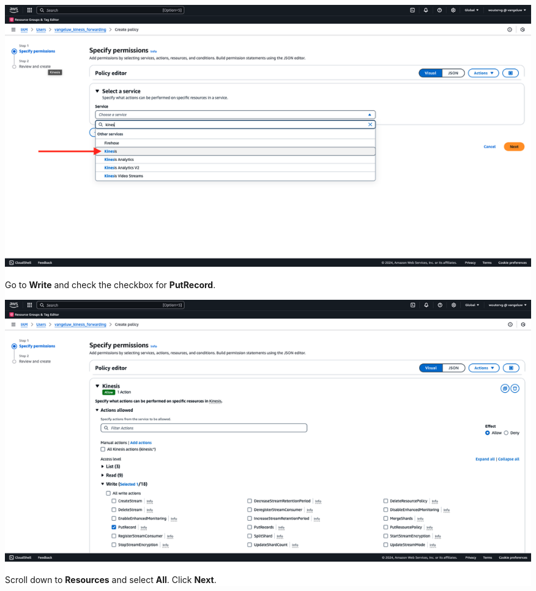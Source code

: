 ![ETL](./images/pol2.png)

Go to **Write** and check the checkbox for **PutRecord**.

![ETL](./images/pol3.png)

Scroll down to **Resources** and select **All**. Click **Next**.
